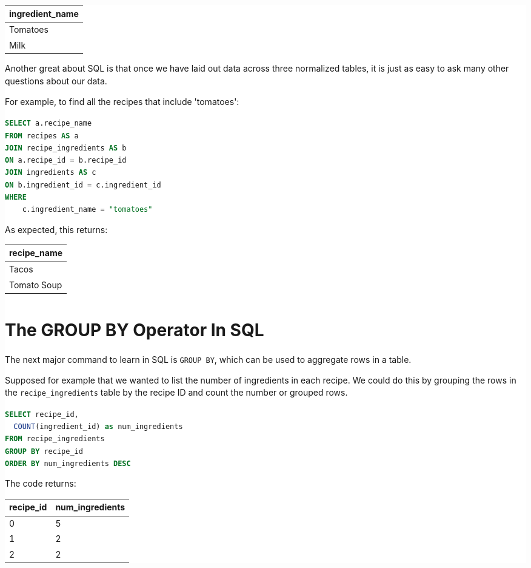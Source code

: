 | ingredient_name |
| --------------- |
| Tomatoes        |
| Milk            |

Another great about SQL is that once we have laid out data across
three normalized tables, it is just as easy to ask many other
questions about our data.

For example, to find all the recipes that include 'tomatoes':

```sql
SELECT a.recipe_name
FROM recipes AS a
JOIN recipe_ingredients AS b
ON a.recipe_id = b.recipe_id
JOIN ingredients AS c
ON b.ingredient_id = c.ingredient_id
WHERE
    c.ingredient_name = "tomatoes"
```

As expected, this returns:

| recipe_name |
| ----------- |
| Tacos       |
| Tomato Soup |


# The GROUP BY Operator In SQL

The next major command to learn in SQL is `GROUP BY`, which can be
used to aggregate rows in a table.

Supposed for example that we wanted to list the number
of ingredients in each recipe. We could do this by 
grouping the rows in the `recipe_ingredients` table by the
recipe ID and count the number or grouped rows.

```sql
SELECT recipe_id, 
  COUNT(ingredient_id) as num_ingredients
FROM recipe_ingredients
GROUP BY recipe_id
ORDER BY num_ingredients DESC
```

The code returns:

| recipe_id | num_ingredients |
| --------- | --------------- |
|         0 |               5 |
|         1 |               2 |
|         2 |               2 |

